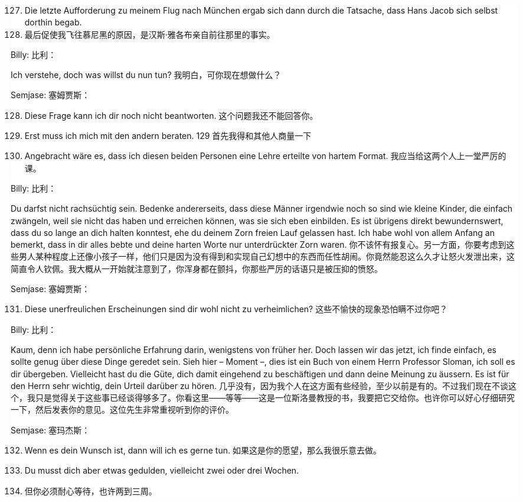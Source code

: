 127. Die letzte Aufforderung zu meinem Flug nach München ergab sich dann durch die Tatsache, dass Hans Jacob sich selbst dorthin begab.
127. 最后促使我飞往慕尼黑的原因，是汉斯·雅各布亲自前往那里的事实。

Billy:
比利：

Ich verstehe, doch was willst du nun tun?
我明白，可你现在想做什么？

Semjase:
塞姆贾斯：

128. Diese Frage kann ich dir noch nicht beantworten.
这个问题我还不能回答你。

129. Erst muss ich mich mit den andern beraten.
129 首先我得和其他人商量一下

130. Angebracht wäre es, dass ich diesen beiden Personen eine Lehre erteilte von hartem Format.
我应当给这两个人上一堂严厉的课。

Billy:
比利：

Du darfst nicht rachsüchtig sein. Bedenke andererseits, dass diese Männer irgendwie noch so sind wie kleine Kinder, die einfach zwängeln, weil sie nicht das haben und erreichen können, was sie sich eben einbilden. Es ist übrigens direkt bewundernswert, dass du so lange an dich halten konntest, ehe du deinem Zorn freien Lauf gelassen hast. Ich habe wohl von allem Anfang an bemerkt, dass in dir alles bebte und deine harten Worte nur unterdrückter Zorn waren.
你不该怀有报复心。另一方面，你要考虑到这些男人某种程度上还像小孩子一样，他们只是因为没有得到和实现自己幻想中的东西而任性胡闹。你竟然能忍这么久才让怒火发泄出来，这简直令人钦佩。我大概从一开始就注意到了，你浑身都在颤抖，你那些严厉的话语只是被压抑的愤怒。

Semjase:
塞姆贾斯：

131. Diese unerfreulichen Erscheinungen sind dir wohl nicht zu verheimlichen?
这些不愉快的现象恐怕瞒不过你吧？

Billy:
比利：

Kaum, denn ich habe persönliche Erfahrung darin, wenigstens von früher her. Doch lassen wir das jetzt, ich finde einfach, es sollte genug über diese Dinge geredet sein. Sieh hier – Moment –, dies ist ein Buch von einem Herrn Professor Sloman, ich soll es dir übergeben. Vielleicht hast du die Güte, dich damit eingehend zu beschäftigen und dann deine Meinung zu äussern. Es ist für den Herrn sehr wichtig, dein Urteil darüber zu hören.
几乎没有，因为我个人在这方面有些经验，至少以前是有的。不过我们现在不谈这个，我只是觉得关于这些事已经谈得够多了。你看这里——等等——这是一位斯洛曼教授的书，我要把它交给你。也许你可以好心仔细研究一下，然后发表你的意见。这位先生非常重视听到你的评价。

Semjase:
塞玛杰斯：

132. Wenn es dein Wunsch ist, dann will ich es gerne tun.
如果这是你的愿望，那么我很乐意去做。

133. Du musst dich aber etwas gedulden, vielleicht zwei oder drei Wochen.
133. 但你必须耐心等待，也许两到三周。
